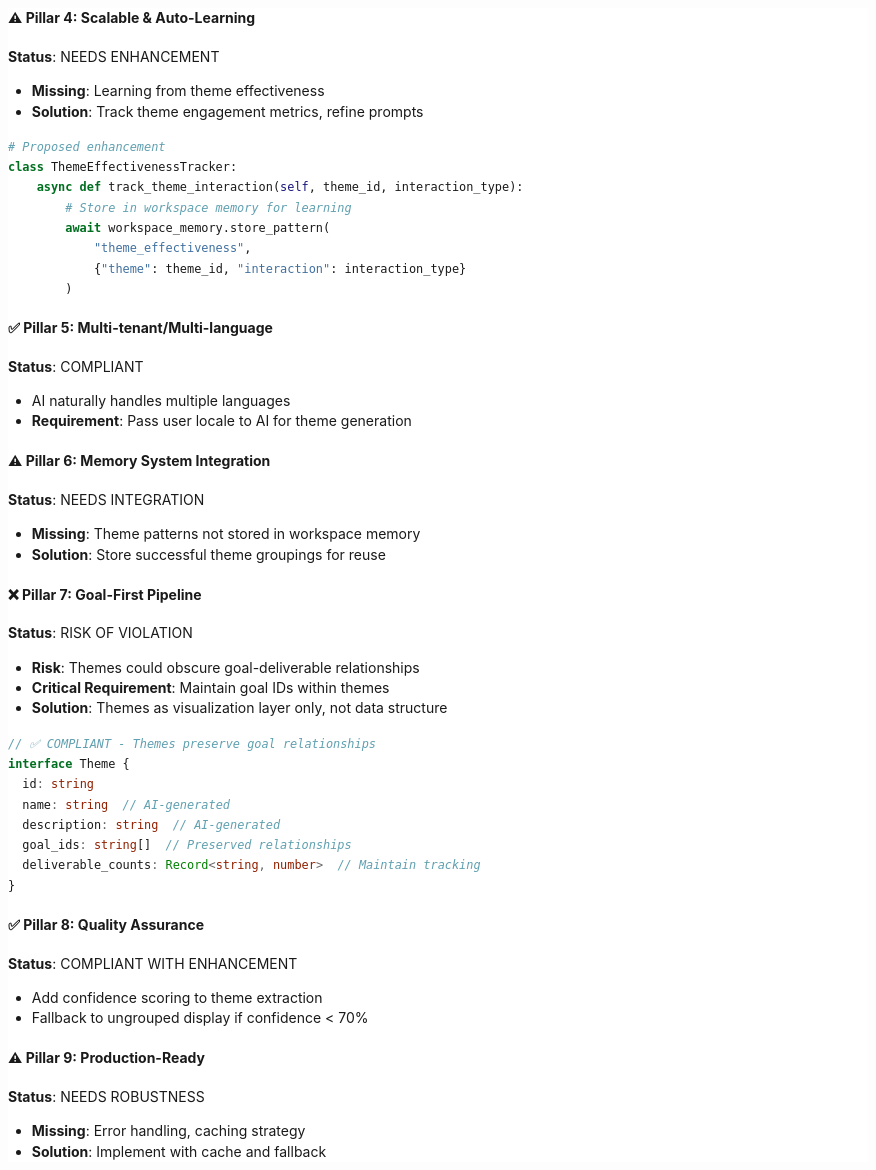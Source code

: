 #### ⚠️ Pillar 4: Scalable & Auto-Learning
**Status**: NEEDS ENHANCEMENT
- **Missing**: Learning from theme effectiveness
- **Solution**: Track theme engagement metrics, refine prompts

```python
# Proposed enhancement
class ThemeEffectivenessTracker:
    async def track_theme_interaction(self, theme_id, interaction_type):
        # Store in workspace memory for learning
        await workspace_memory.store_pattern(
            "theme_effectiveness",
            {"theme": theme_id, "interaction": interaction_type}
        )
```

#### ✅ Pillar 5: Multi-tenant/Multi-language
**Status**: COMPLIANT
- AI naturally handles multiple languages
- **Requirement**: Pass user locale to AI for theme generation

#### ⚠️ Pillar 6: Memory System Integration
**Status**: NEEDS INTEGRATION
- **Missing**: Theme patterns not stored in workspace memory
- **Solution**: Store successful theme groupings for reuse

#### ❌ Pillar 7: Goal-First Pipeline
**Status**: RISK OF VIOLATION
- **Risk**: Themes could obscure goal-deliverable relationships
- **Critical Requirement**: Maintain goal IDs within themes
- **Solution**: Themes as visualization layer only, not data structure

```typescript
// ✅ COMPLIANT - Themes preserve goal relationships
interface Theme {
  id: string
  name: string  // AI-generated
  description: string  // AI-generated
  goal_ids: string[]  // Preserved relationships
  deliverable_counts: Record<string, number>  // Maintain tracking
}
```

#### ✅ Pillar 8: Quality Assurance
**Status**: COMPLIANT WITH ENHANCEMENT
- Add confidence scoring to theme extraction
- Fallback to ungrouped display if confidence < 70%

#### ⚠️ Pillar 9: Production-Ready
**Status**: NEEDS ROBUSTNESS
- **Missing**: Error handling, caching strategy
- **Solution**: Implement with cache and fallback

